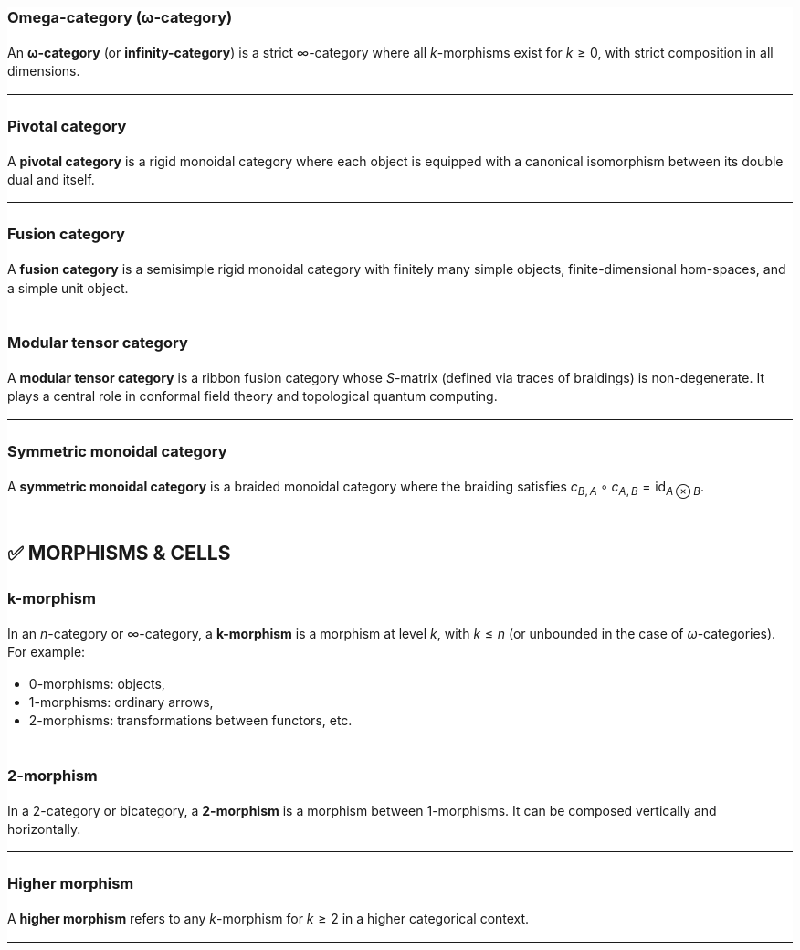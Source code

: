 
### Omega-category (ω-category)  
An **ω-category** (or **infinity-category**) is a strict ∞-category where all $k$-morphisms exist for $k \geq 0$, with strict composition in all dimensions.

---

### Pivotal category  
A **pivotal category** is a rigid monoidal category where each object is equipped with a canonical isomorphism between its double dual and itself.

---

### Fusion category  
A **fusion category** is a semisimple rigid monoidal category with finitely many simple objects, finite-dimensional hom-spaces, and a simple unit object.

---

### Modular tensor category  
A **modular tensor category** is a ribbon fusion category whose $S$-matrix (defined via traces of braidings) is non-degenerate. It plays a central role in conformal field theory and topological quantum computing.

---

### Symmetric monoidal category  
A **symmetric monoidal category** is a braided monoidal category where the braiding satisfies $c_{B,A} \circ c_{A,B} = \text{id}_{A \otimes B}$.

---

## ✅ MORPHISMS & CELLS

### k-morphism  
In an $n$-category or $\infty$-category, a **k-morphism** is a morphism at level $k$, with $k \leq n$ (or unbounded in the case of $\omega$-categories). For example:
- 0-morphisms: objects,
- 1-morphisms: ordinary arrows,
- 2-morphisms: transformations between functors, etc.

---

### 2-morphism  
In a 2-category or bicategory, a **2-morphism** is a morphism between 1-morphisms. It can be composed vertically and horizontally.

---

### Higher morphism  
A **higher morphism** refers to any $k$-morphism for $k \geq 2$ in a higher categorical context.

---
